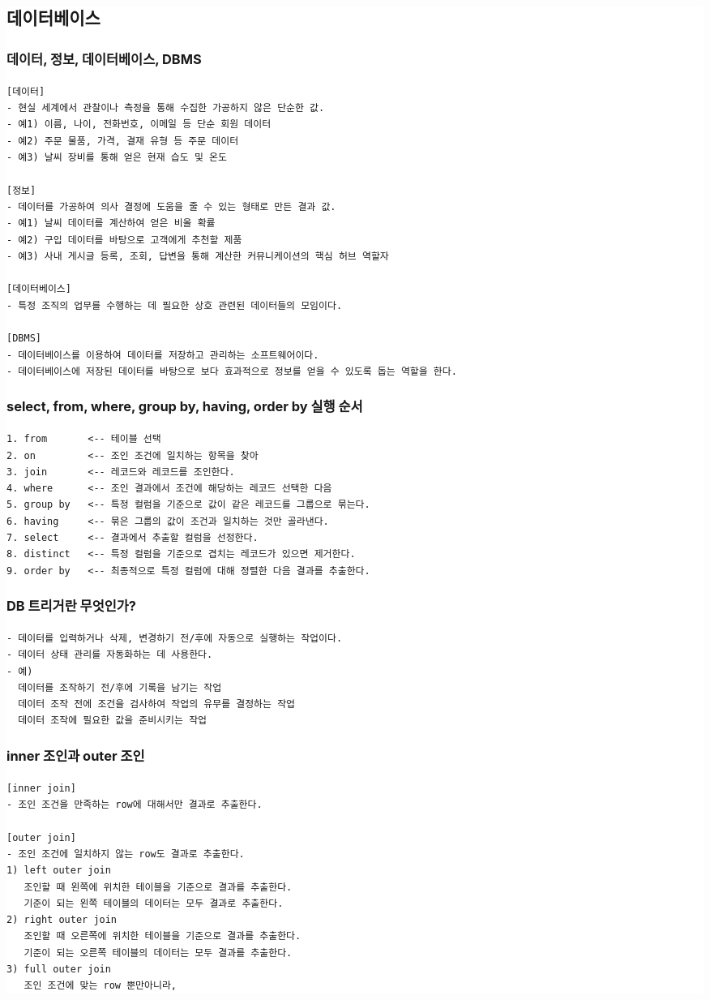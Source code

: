 ## 데이터베이스

### 데이터, 정보, 데이터베이스, DBMS
```
[데이터]
- 현실 세계에서 관찰이나 측정을 통해 수집한 가공하지 않은 단순한 값.
- 예1) 이름, 나이, 전화번호, 이메일 등 단순 회원 데이터
- 예2) 주문 물품, 가격, 결재 유형 등 주문 데이터
- 예3) 날씨 장비를 통해 얻은 현재 습도 및 온도

[정보]
- 데이터를 가공하여 의사 결정에 도움을 줄 수 있는 형태로 만든 결과 값.
- 예1) 날씨 데이터를 계산하여 얻은 비올 확률
- 예2) 구입 데이터를 바탕으로 고객에게 추천할 제품
- 예3) 사내 게시글 등록, 조회, 답변을 통해 계산한 커뮤니케이션의 핵심 허브 역할자

[데이터베이스]
- 특정 조직의 업무를 수행하는 데 필요한 상호 관련된 데이터들의 모임이다.

[DBMS]
- 데이터베이스를 이용하여 데이터를 저장하고 관리하는 소프트웨어이다.
- 데이터베이스에 저장된 데이터를 바탕으로 보다 효과적으로 정보를 얻을 수 있도록 돕는 역할을 한다.
```

### select, from, where, group by, having, order by 실행 순서
```
1. from       <-- 테이블 선택 
2. on         <-- 조인 조건에 일치하는 항목을 찾아
3. join       <-- 레코드와 레코드를 조인한다.
4. where      <-- 조인 결과에서 조건에 해당하는 레코드 선택한 다음
5. group by   <-- 특정 컬럼을 기준으로 값이 같은 레코드를 그룹으로 묶는다.
6. having     <-- 묶은 그룹의 값이 조건과 일치하는 것만 골라낸다.
7. select     <-- 결과에서 추출할 컬럼을 선정한다.
8. distinct   <-- 특정 컬럼을 기준으로 겹치는 레코드가 있으면 제거한다. 
9. order by   <-- 최종적으로 특정 컬럼에 대해 정렬한 다음 결과를 추출한다.
``` 


### DB 트리거란 무엇인가?
```
- 데이터를 입력하거나 삭제, 변경하기 전/후에 자동으로 실행하는 작업이다.
- 데이터 상태 관리를 자동화하는 데 사용한다.
- 예)
  데이터를 조작하기 전/후에 기록을 남기는 작업
  데이터 조작 전에 조건을 검사하여 작업의 유무를 결정하는 작업
  데이터 조작에 필요한 값을 준비시키는 작업
```

### inner 조인과 outer 조인
```
[inner join]
- 조인 조건을 만족하는 row에 대해서만 결과로 추출한다.

[outer join]
- 조인 조건에 일치하지 않는 row도 결과로 추출한다.
1) left outer join
   조인할 때 왼쪽에 위치한 테이블을 기준으로 결과를 추출한다.
   기준이 되는 왼쪽 테이블의 데이터는 모두 결과로 추출한다.
2) right outer join
   조인할 때 오른쪽에 위치한 테이블을 기준으로 결과를 추출한다.
   기준이 되는 오른쪽 테이블의 데이터는 모두 결과를 추출한다.
3) full outer join
   조인 조건에 맞는 row 뿐만아니라, 
```